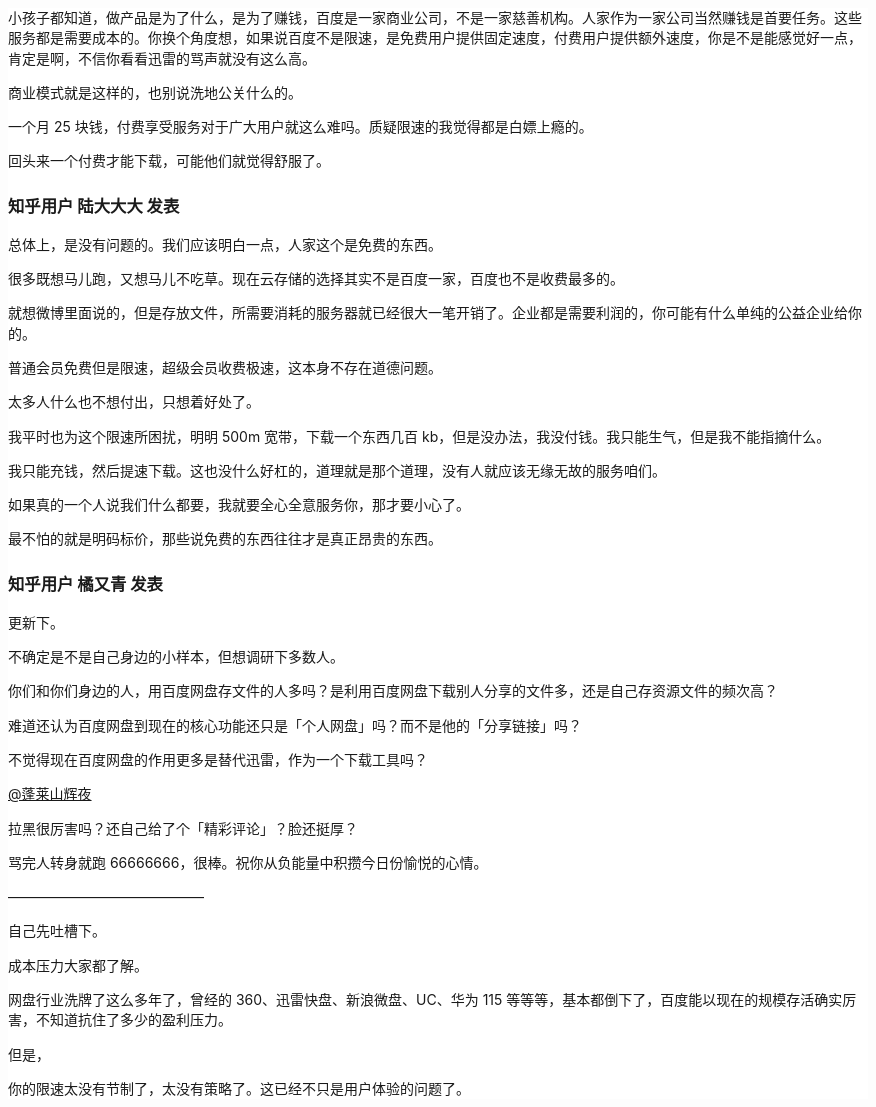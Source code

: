 小孩子都知道，做产品是为了什么，是为了赚钱，百度是一家商业公司，不是一家慈善机构。人家作为一家公司当然赚钱是首要任务。这些服务都是需要成本的。你换个角度想，如果说百度不是限速，是免费用户提供固定速度，付费用户提供额外速度，你是不是能感觉好一点，肯定是啊，不信你看看迅雷的骂声就没有这么高。

商业模式就是这样的，也别说洗地公关什么的。

一个月 25 块钱，付费享受服务对于广大用户就这么难吗。质疑限速的我觉得都是白嫖上瘾的。

回头来一个付费才能下载，可能他们就觉得舒服了。
    
    
    
    
### 知乎用户 陆大大大 发表
    
总体上，是没有问题的。我们应该明白一点，人家这个是免费的东西。

很多既想马儿跑，又想马儿不吃草。现在云存储的选择其实不是百度一家，百度也不是收费最多的。

就想微博里面说的，但是存放文件，所需要消耗的服务器就已经很大一笔开销了。企业都是需要利润的，你可能有什么单纯的公益企业给你的。

普通会员免费但是限速，超级会员收费极速，这本身不存在道德问题。

太多人什么也不想付出，只想着好处了。

我平时也为这个限速所困扰，明明 500m 宽带，下载一个东西几百 kb，但是没办法，我没付钱。我只能生气，但是我不能指摘什么。

我只能充钱，然后提速下载。这也没什么好杠的，道理就是那个道理，没有人就应该无缘无故的服务咱们。

如果真的一个人说我们什么都要，我就要全心全意服务你，那才要小心了。

最不怕的就是明码标价，那些说免费的东西往往才是真正昂贵的东西。
    
    
    
    
### 知乎用户 橘又青 发表
    
更新下。

不确定是不是自己身边的小样本，但想调研下多数人。

你们和你们身边的人，用百度网盘存文件的人多吗？是利用百度网盘下载别人分享的文件多，还是自己存资源文件的频次高？

难道还认为百度网盘到现在的核心功能还只是「个人网盘」吗？而不是他的「分享链接」吗？

不觉得现在百度网盘的作用更多是替代迅雷，作为一个下载工具吗？

[@蓬莱山辉夜]()

拉黑很厉害吗？还自己给了个「精彩评论」？脸还挺厚？

骂完人转身就跑 66666666，很棒。祝你从负能量中积攒今日份愉悦的心情。

——————————————

自己先吐槽下。

成本压力大家都了解。

网盘行业洗牌了这么多年了，曾经的 360、迅雷快盘、新浪微盘、UC、华为 115 等等等，基本都倒下了，百度能以现在的规模存活确实厉害，不知道抗住了多少的盈利压力。

但是，

你的限速太没有节制了，太没有策略了。这已经不只是用户体验的问题了。
